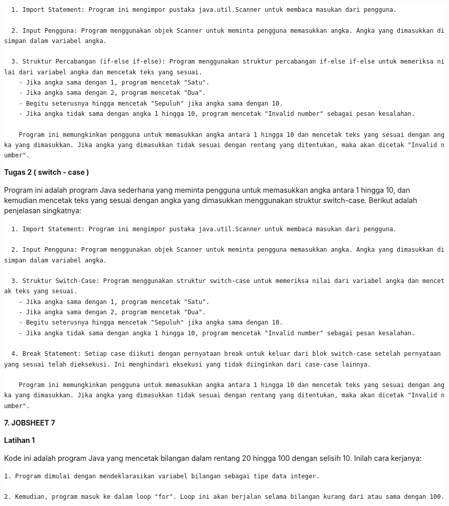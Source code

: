      1. Import Statement: Program ini mengimpor pustaka java.util.Scanner untuk membaca masukan dari pengguna.
     
      2. Input Pengguna: Program menggunakan objek Scanner untuk meminta pengguna memasukkan angka. Angka yang dimasukkan disimpan dalam variabel angka.
      
      3. Struktur Percabangan (if-else if-else): Program menggunakan struktur percabangan if-else if-else untuk memeriksa nilai dari variabel angka dan mencetak teks yang sesuai.
        - Jika angka sama dengan 1, program mencetak "Satu".
        - Jika angka sama dengan 2, program mencetak "Dua".
        - Begitu seterusnya hingga mencetak "Sepuluh" jika angka sama dengan 10.
        - Jika angka tidak sama dengan angka 1 hingga 10, program mencetak "Invalid number" sebagai pesan kesalahan.

        Program ini memungkinkan pengguna untuk memasukkan angka antara 1 hingga 10 dan mencetak teks yang sesuai dengan angka yang dimasukkan. Jika angka yang dimasukkan tidak sesuai dengan rentang yang ditentukan, maka akan dicetak "Invalid number".
   </p>
     <p>
        <b> Tugas 2 ( switch - case ) </b>
        <p>Program ini adalah program Java sederhana yang meminta pengguna untuk memasukkan angka antara 1 hingga 10, dan kemudian mencetak teks yang sesuai dengan angka yang dimasukkan menggunakan struktur switch-case. Berikut adalah penjelasan singkatnya:
          
      1. Import Statement: Program ini mengimpor pustaka java.util.Scanner untuk membaca masukan dari pengguna.
     
      2. Input Pengguna: Program menggunakan objek Scanner untuk meminta pengguna memasukkan angka. Angka yang dimasukkan disimpan dalam variabel angka.
      
      3. Struktur Switch-Case: Program menggunakan struktur switch-case untuk memeriksa nilai dari variabel angka dan mencetak teks yang sesuai.
        - Jika angka sama dengan 1, program mencetak "Satu".
        - Jika angka sama dengan 2, program mencetak "Dua".
        - Begitu seterusnya hingga mencetak "Sepuluh" jika angka sama dengan 10.
        - Jika angka tidak sama dengan angka 1 hingga 10, program mencetak "Invalid number" sebagai pesan kesalahan.
        
      4. Break Statement: Setiap case diikuti dengan pernyataan break untuk keluar dari blok switch-case setelah pernyataan yang sesuai telah dieksekusi. Ini menghindari eksekusi yang tidak diinginkan dari case-case lainnya.

        Program ini memungkinkan pengguna untuk memasukkan angka antara 1 hingga 10 dan mencetak teks yang sesuai dengan angka yang dimasukkan. Jika angka yang dimasukkan tidak sesuai dengan rentang yang ditentukan, maka akan dicetak "Invalid number".
   </p>
   <b> 7. JOBSHEET 7</b>
  <p>
    <b> Latihan 1</b>
    <p> Kode ini adalah program Java yang mencetak bilangan dalam rentang 20 hingga 100 dengan selisih 10. Inilah cara kerjanya:</p>
    
    1. Program dimulai dengan mendeklarasikan variabel bilangan sebagai tipe data integer.
    
    2. Kemudian, program masuk ke dalam loop "for". Loop ini akan berjalan selama bilangan kurang dari atau sama dengan 100.
    